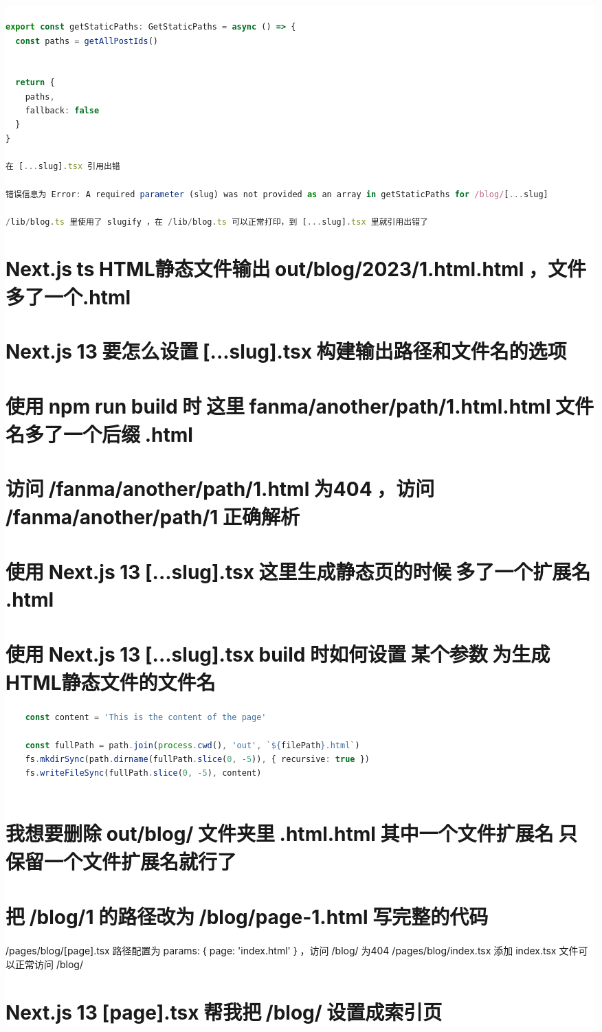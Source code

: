 ```ts

export const getStaticPaths: GetStaticPaths = async () => {
  const paths = getAllPostIds()
  

  return {
    paths,
    fallback: false
  }
}

在 [...slug].tsx 引用出错

错误信息为 Error: A required parameter (slug) was not provided as an array in getStaticPaths for /blog/[...slug]

/lib/blog.ts 里使用了 slugify ，在 /lib/blog.ts 可以正常打印，到 [...slug].tsx 里就引用出错了

```

# Next.js ts  HTML静态文件输出 out/blog/2023/1.html.html ，文件多了一个.html 

# Next.js 13 要怎么设置 [...slug].tsx 构建输出路径和文件名的选项

# 使用 npm run build 时 这里 fanma/another/path/1.html.html 文件名多了一个后缀 .html 

# 访问 /fanma/another/path/1.html 为404 ，访问 /fanma/another/path/1 正确解析

# 使用 Next.js 13 [...slug].tsx 这里生成静态页的时候 多了一个扩展名 .html 

# 使用 Next.js 13 [...slug].tsx build 时如何设置 某个参数 为生成HTML静态文件的文件名

```ts
    const content = 'This is the content of the page'
  
    const fullPath = path.join(process.cwd(), 'out', `${filePath}.html`)
    fs.mkdirSync(path.dirname(fullPath.slice(0, -5)), { recursive: true })
    fs.writeFileSync(fullPath.slice(0, -5), content)
  
```
# 我想要删除 out/blog/ 文件夹里 .html.html 其中一个文件扩展名 只保留一个文件扩展名就行了

# 把 /blog/1 的路径改为 /blog/page-1.html 写完整的代码

/pages/blog/[page].tsx 路径配置为 params: { page: 'index.html' } ，访问 /blog/ 为404
/pages/blog/index.tsx 添加 index.tsx  文件可以正常访问 /blog/

# Next.js 13 [page].tsx 帮我把 /blog/ 设置成索引页

  [key: string]: PostData[];